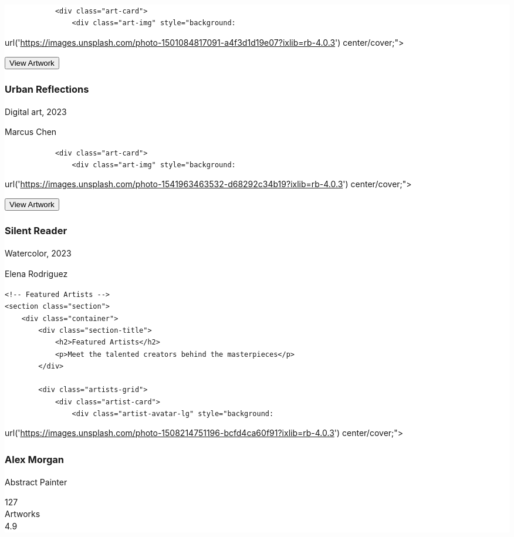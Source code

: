                 <div class="art-card"> 
                    <div class="art-img" style="background: 
url('https://images.unsplash.com/photo-1501084817091-a4f3d1d19e07?ixlib=rb-4.0.3') 
center/cover;"> 
                        <div class="art-overlay"> 
                            <button class="view-btn">View Artwork</button> 
                        </div> 
                    </div> 
                    <div class="art-info"> 
                        <h3>Urban Reflections</h3> 
                        <p>Digital art, 2023</p> 
                        <div class="artist-info"> 
                            <div class="artist-avatar" style="background: 
url('https://images.unsplash.com/photo-1507003211169-0a1dd7228f2d?ixlib=rb-4.0.3') 
center/cover;"></div> 
                            <span>Marcus Chen</span> 
                        </div> 
                    </div> 
                </div> 
                 
                <div class="art-card"> 
                    <div class="art-img" style="background: 
url('https://images.unsplash.com/photo-1541963463532-d68292c34b19?ixlib=rb-4.0.3') 
center/cover;"> 
                        <div class="art-overlay"> 
                            <button class="view-btn">View Artwork</button> 
                        </div> 
                    </div> 
                    <div class="art-info"> 
                        <h3>Silent Reader</h3> 
                        <p>Watercolor, 2023</p> 
                        <div class="artist-info"> 
                            <div class="artist-avatar" style="background: 
url('https://images.unsplash.com/photo-1519085360753-af0119f7cbe7?ixlib=rb-4.0.3') 
center/cover;"></div> 
                            <span>Elena Rodriguez</span> 
                        </div> 
                    </div> 
                </div> 
            </div> 
        </div> 
    </section> 
 
    <!-- Featured Artists --> 
    <section class="section"> 
        <div class="container"> 
            <div class="section-title"> 
                <h2>Featured Artists</h2> 
                <p>Meet the talented creators behind the masterpieces</p> 
            </div> 
             
            <div class="artists-grid"> 
                <div class="artist-card"> 
                    <div class="artist-avatar-lg" style="background: 
url('https://images.unsplash.com/photo-1508214751196-bcfd4ca60f91?ixlib=rb-4.0.3') 
center/cover;"></div> 
                    <h3 class="artist-name">Alex Morgan</h3> 
                    <p>Abstract Painter</p> 
                    <div class="artist-stats"> 
                        <div class="stat"> 
                            <div class="stat-value">127</div> 
                            <div class="stat-label">Artworks</div> 
                        </div> 
                        <div class="stat"> 
                            <div class="stat-value">4.9</div> 